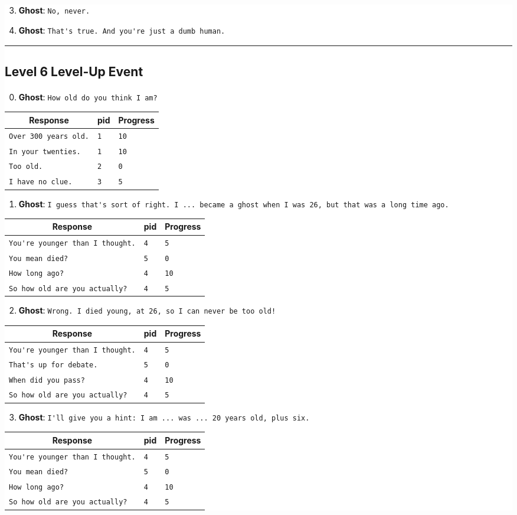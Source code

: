 3. **Ghost**: `No, never.`

4. **Ghost**: `That's true. And you're just a dumb human.`

---

## Level 6 Level-Up Event

0. **Ghost**: `How old do you think I am?`

| Response | pid | Progress |
| -------- | --- | -------- |
| `Over 300 years old.` | `1` | `10` |
| `In your twenties.` | `1` | `10` |
| `Too old.` | `2` | `0` |
| `I have no clue.` | `3` | `5` |

1. **Ghost**: `I guess that's sort of right. I ... became a ghost when I was 26, but that was a long time ago.` 

| Response | pid | Progress |
| -------- | --- | -------- |
| `You're younger than I thought.` | `4` | `5` |
| `You mean died?` | `5` | `0` |
| `How long ago?` | `4` | `10` |
| `So how old are you actually?` | `4` | `5` |

2. **Ghost**: `Wrong. I died young, at 26, so I can never be too old!`

| Response | pid | Progress |
| -------- | --- | -------- |
| `You're younger than I thought.` | `4` | `5` |
| `That's up for debate.` | `5` | `0` |
| `When did you pass?` | `4` | `10` |
| `So how old are you actually?` | `4` | `5` |

3. **Ghost**: `I'll give you a hint: I am ... was ... 20 years old, plus six.`

| Response | pid | Progress |
| -------- | --- | -------- |
| `You're younger than I thought.` | `4` | `5` |
| `You mean died?` | `5` | `0` |
| `How long ago?` | `4` | `10` |
| `So how old are you actually?` | `4` | `5` |
